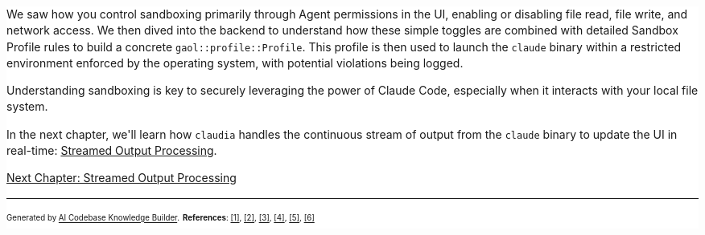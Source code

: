 We saw how you control sandboxing primarily through Agent permissions in the UI, enabling or disabling file read, file write, and network access. We then dived into the backend to understand how these simple toggles are combined with detailed Sandbox Profile rules to build a concrete `gaol::profile::Profile`. This profile is then used to launch the `claude` binary within a restricted environment enforced by the operating system, with potential violations being logged.

Understanding sandboxing is key to securely leveraging the power of Claude Code, especially when it interacts with your local file system.

In the next chapter, we'll learn how `claudia` handles the continuous stream of output from the `claude` binary to update the UI in real-time: [Streamed Output Processing](07_streamed_output_processing_.md).

[Next Chapter: Streamed Output Processing](07_streamed_output_processing_.md)

---

<sub><sup>Generated by [AI Codebase Knowledge Builder](https://github.com/The-Pocket/Tutorial-Codebase-Knowledge).</sup></sub> <sub><sup>**References**: [[1]](https://github.com/getAsterisk/claudia/blob/abe0891b0b6e0f5516343bd86ed590bdc8e479b3/src-tauri/src/commands/sandbox.rs), [[2]](https://github.com/getAsterisk/claudia/blob/abe0891b0b6e0f5516343bd86ed590bdc8e479b3/src-tauri/src/sandbox/executor.rs), [[3]](https://github.com/getAsterisk/claudia/blob/abe0891b0b6e0f5516343bd86ed590bdc8e479b3/src-tauri/src/sandbox/mod.rs), [[4]](https://github.com/getAsterisk/claudia/blob/abe0891b0b6e0f5516343bd86ed590bdc8e479b3/src-tauri/src/sandbox/platform.rs), [[5]](https://github.com/getAsterisk/claudia/blob/abe0891b0b6e0f5516343bd86ed590bdc8e479b3/src-tauri/src/sandbox/profile.rs), [[6]](https://github.com/getAsterisk/claudia/blob/abe0891b0b6e0f5516343bd86ed590bdc8e479b3/src/components/AgentSandboxSettings.tsx)</sup></sub>
````